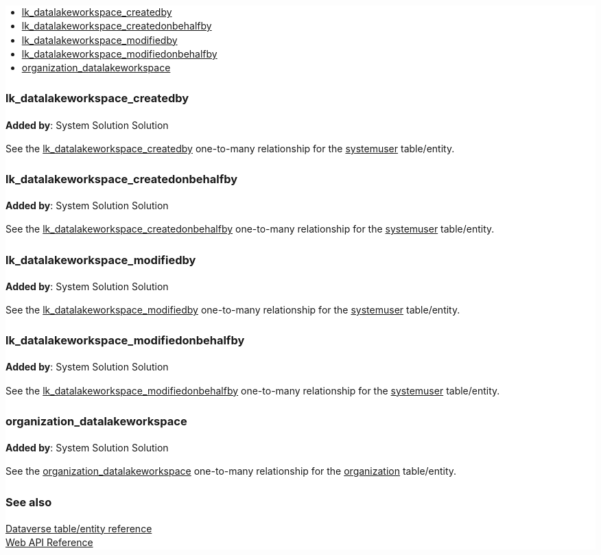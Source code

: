 - [lk_datalakeworkspace_createdby](#BKMK_lk_datalakeworkspace_createdby)
- [lk_datalakeworkspace_createdonbehalfby](#BKMK_lk_datalakeworkspace_createdonbehalfby)
- [lk_datalakeworkspace_modifiedby](#BKMK_lk_datalakeworkspace_modifiedby)
- [lk_datalakeworkspace_modifiedonbehalfby](#BKMK_lk_datalakeworkspace_modifiedonbehalfby)
- [organization_datalakeworkspace](#BKMK_organization_datalakeworkspace)


### <a name="BKMK_lk_datalakeworkspace_createdby"></a> lk_datalakeworkspace_createdby

**Added by**: System Solution Solution

See the [lk_datalakeworkspace_createdby](systemuser.md#BKMK_lk_datalakeworkspace_createdby) one-to-many relationship for the [systemuser](systemuser.md) table/entity.

### <a name="BKMK_lk_datalakeworkspace_createdonbehalfby"></a> lk_datalakeworkspace_createdonbehalfby

**Added by**: System Solution Solution

See the [lk_datalakeworkspace_createdonbehalfby](systemuser.md#BKMK_lk_datalakeworkspace_createdonbehalfby) one-to-many relationship for the [systemuser](systemuser.md) table/entity.

### <a name="BKMK_lk_datalakeworkspace_modifiedby"></a> lk_datalakeworkspace_modifiedby

**Added by**: System Solution Solution

See the [lk_datalakeworkspace_modifiedby](systemuser.md#BKMK_lk_datalakeworkspace_modifiedby) one-to-many relationship for the [systemuser](systemuser.md) table/entity.

### <a name="BKMK_lk_datalakeworkspace_modifiedonbehalfby"></a> lk_datalakeworkspace_modifiedonbehalfby

**Added by**: System Solution Solution

See the [lk_datalakeworkspace_modifiedonbehalfby](systemuser.md#BKMK_lk_datalakeworkspace_modifiedonbehalfby) one-to-many relationship for the [systemuser](systemuser.md) table/entity.

### <a name="BKMK_organization_datalakeworkspace"></a> organization_datalakeworkspace

**Added by**: System Solution Solution

See the [organization_datalakeworkspace](organization.md#BKMK_organization_datalakeworkspace) one-to-many relationship for the [organization](organization.md) table/entity.

### See also

[Dataverse table/entity reference](../about-entity-reference.md)  
[Web API Reference](/dynamics365/customer-engagement/web-api/about)  
<xref href="Microsoft.Dynamics.CRM.datalakeworkspace?text=datalakeworkspace EntityType" />
